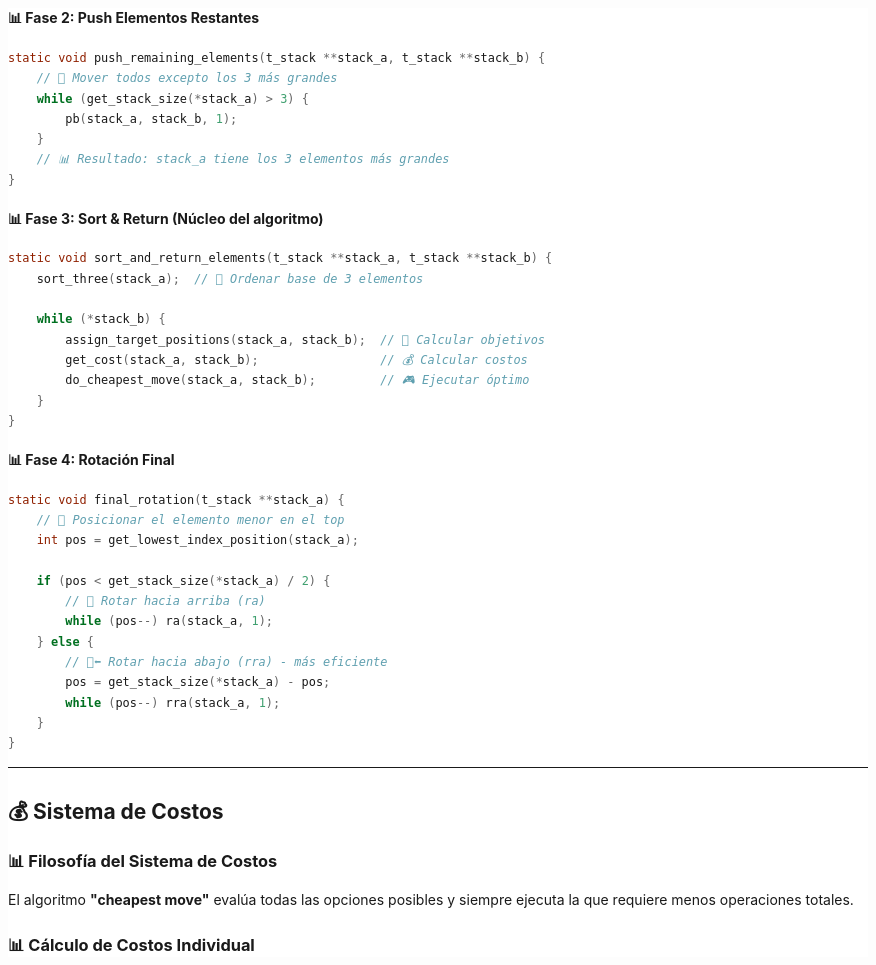 #### 📊 Fase 2: Push Elementos Restantes
```c
static void push_remaining_elements(t_stack **stack_a, t_stack **stack_b) {
    // 🎯 Mover todos excepto los 3 más grandes
    while (get_stack_size(*stack_a) > 3) {
        pb(stack_a, stack_b, 1);
    }
    // 📊 Resultado: stack_a tiene los 3 elementos más grandes
}
```

#### 📊 Fase 3: Sort & Return (Núcleo del algoritmo)
```c
static void sort_and_return_elements(t_stack **stack_a, t_stack **stack_b) {
    sort_three(stack_a);  // 🎯 Ordenar base de 3 elementos
    
    while (*stack_b) {
        assign_target_positions(stack_a, stack_b);  // 📍 Calcular objetivos
        get_cost(stack_a, stack_b);                 // 💰 Calcular costos
        do_cheapest_move(stack_a, stack_b);         // 🎮 Ejecutar óptimo
    }
}
```

#### 📊 Fase 4: Rotación Final
```c
static void final_rotation(t_stack **stack_a) {
    // 🔄 Posicionar el elemento menor en el top
    int pos = get_lowest_index_position(stack_a);
    
    if (pos < get_stack_size(*stack_a) / 2) {
        // 🔄 Rotar hacia arriba (ra)
        while (pos--) ra(stack_a, 1);
    } else {
        // 🔄⬅️ Rotar hacia abajo (rra) - más eficiente
        pos = get_stack_size(*stack_a) - pos;
        while (pos--) rra(stack_a, 1);
    }
}
```

---

## 💰 Sistema de Costos

### 📊 Filosofía del Sistema de Costos

El algoritmo **"cheapest move"** evalúa todas las opciones posibles y siempre ejecuta la que requiere menos operaciones totales.

### 📊 Cálculo de Costos Individual
